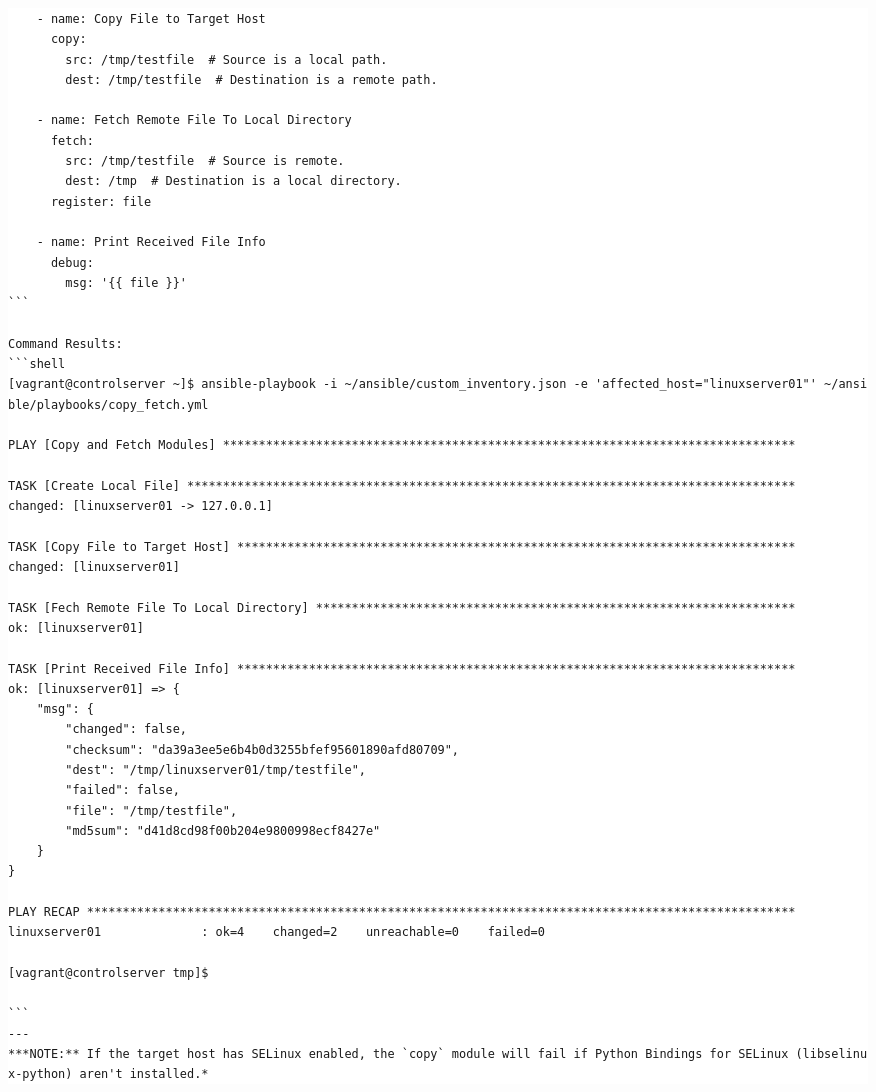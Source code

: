         - name: Copy File to Target Host
          copy:
            src: /tmp/testfile  # Source is a local path.
            dest: /tmp/testfile  # Destination is a remote path.

        - name: Fetch Remote File To Local Directory
          fetch:
            src: /tmp/testfile  # Source is remote.
            dest: /tmp  # Destination is a local directory.
          register: file

        - name: Print Received File Info
          debug:
            msg: '{{ file }}'
    ```

    Command Results:
    ```shell
    [vagrant@controlserver ~]$ ansible-playbook -i ~/ansible/custom_inventory.json -e 'affected_host="linuxserver01"' ~/ansible/playbooks/copy_fetch.yml

    PLAY [Copy and Fetch Modules] ********************************************************************************

    TASK [Create Local File] *************************************************************************************
    changed: [linuxserver01 -> 127.0.0.1]

    TASK [Copy File to Target Host] ******************************************************************************
    changed: [linuxserver01]

    TASK [Fech Remote File To Local Directory] *******************************************************************
    ok: [linuxserver01]

    TASK [Print Received File Info] ******************************************************************************
    ok: [linuxserver01] => {
        "msg": {
            "changed": false,
            "checksum": "da39a3ee5e6b4b0d3255bfef95601890afd80709",
            "dest": "/tmp/linuxserver01/tmp/testfile",
            "failed": false,
            "file": "/tmp/testfile",
            "md5sum": "d41d8cd98f00b204e9800998ecf8427e"
        }
    }

    PLAY RECAP ***************************************************************************************************
    linuxserver01              : ok=4    changed=2    unreachable=0    failed=0

    [vagrant@controlserver tmp]$

    ```
    ---
    ***NOTE:** If the target host has SELinux enabled, the `copy` module will fail if Python Bindings for SELinux (libselinux-python) aren't installed.*
